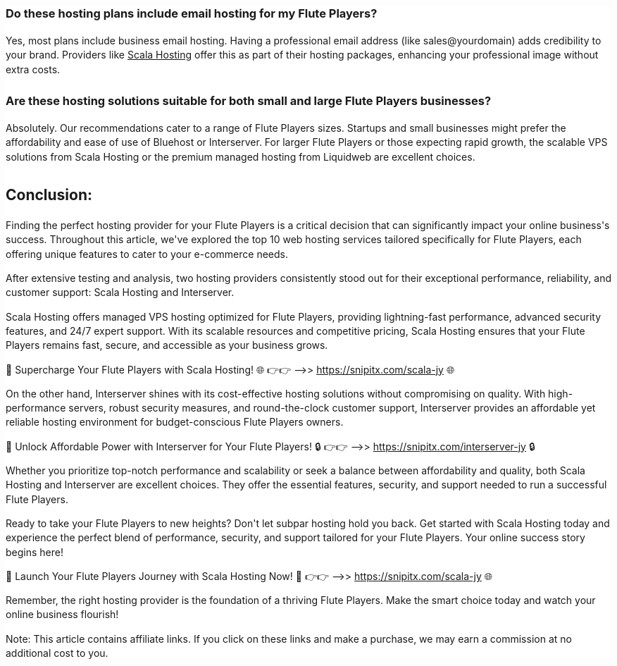 ### Do these hosting plans include email hosting for my Flute Players? 
Yes, most plans include business email hosting. Having a professional email address (like sales@yourdomain) adds credibility to your brand. Providers like [Scala Hosting](https://snipitx.com/scala-jy) offer this as part of their hosting packages, enhancing your professional image without extra costs.

### Are these hosting solutions suitable for both small and large Flute Players businesses? 
Absolutely. Our recommendations cater to a range of Flute Players sizes. Startups and small businesses might prefer the affordability and ease of use of Bluehost or Interserver. For larger Flute Players or those expecting rapid growth, the scalable VPS solutions from Scala Hosting or the premium managed hosting from Liquidweb are excellent choices.

## Conclusion:

Finding the perfect hosting provider for your Flute Players is a critical decision that can significantly impact your online business's success. Throughout this article, we've explored the top 10 web hosting services tailored specifically for Flute Players, each offering unique features to cater to your e-commerce needs.

After extensive testing and analysis, two hosting providers consistently stood out for their exceptional performance, reliability, and customer support: Scala Hosting and Interserver.

Scala Hosting offers managed VPS hosting optimized for Flute Players, providing lightning-fast performance, advanced security features, and 24/7 expert support. With its scalable resources and competitive pricing, Scala Hosting ensures that your Flute Players remains fast, secure, and accessible as your business grows.

🚀 Supercharge Your Flute Players with Scala Hosting! 🌐
👉👉 -->> https://snipitx.com/scala-jy 🌐

On the other hand, Interserver shines with its cost-effective hosting solutions without compromising on quality. With high-performance servers, robust security measures, and round-the-clock customer support, Interserver provides an affordable yet reliable hosting environment for budget-conscious Flute Players owners.

💸 Unlock Affordable Power with Interserver for Your Flute Players! 🔒
👉👉 -->> https://snipitx.com/interserver-jy 🔒

Whether you prioritize top-notch performance and scalability or seek a balance between affordability and quality, both Scala Hosting and Interserver are excellent choices. They offer the essential features, security, and support needed to run a successful Flute Players.

Ready to take your Flute Players to new heights? Don't let subpar hosting hold you back. Get started with Scala Hosting today and experience the perfect blend of performance, security, and support tailored for your Flute Players. Your online success story begins here!

🚀 Launch Your Flute Players Journey with Scala Hosting Now! 🌟
👉👉 -->> https://snipitx.com/scala-jy 🌐

Remember, the right hosting provider is the foundation of a thriving Flute Players. Make the smart choice today and watch your online business flourish!

Note: This article contains affiliate links. If you click on these links and make a purchase, we may earn a commission at no additional cost to you.